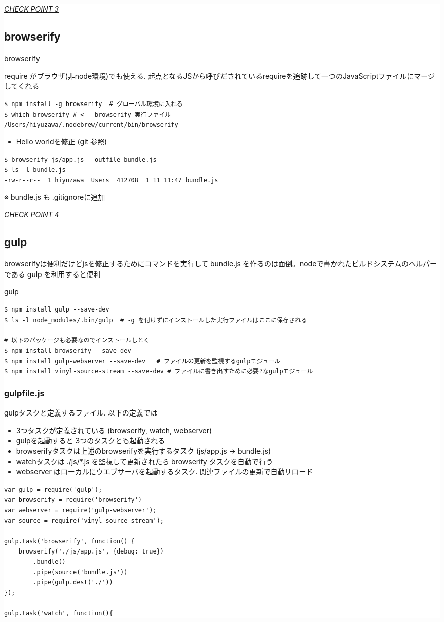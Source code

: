 [_CHECK POINT 3_](https://github.com/hiyuzawa/spa_react_study/tree/455d772a6abf92653d8875672ea4669f16655728)

## browserify

[browserify](http://browserify.org/)

require がブラウザ(非node環境)でも使える.
起点となるJSから呼びだされているrequireを追跡して一つのJavaScriptファイルにマージしてくれる

```
$ npm install -g browserify  # グローバル環境に入れる
$ which browserify # <-- browserify 実行ファイル
/Users/hiyuzawa/.nodebrew/current/bin/browserify
```

* Hello worldを修正 (git 参照)

```
$ browserify js/app.js --outfile bundle.js
$ ls -l bundle.js
-rw-r--r--  1 hiyuzawa  Users  412708  1 11 11:47 bundle.js
```

※ bundle.js も .gitignoreに追加

[_CHECK POINT 4_](https://github.com/hiyuzawa/spa_react_study/tree/9f0806dc889186cedef4a8b2a3ecf095cc92562d)

## gulp

browserifyは便利だけどjsを修正するためにコマンドを実行して bundle.js を作るのは面倒。nodeで書かれたビルドシステムのヘルパーである gulp を利用すると便利

[gulp](http://gulpjs.com/)

```
$ npm install gulp --save-dev
$ ls -l node_modules/.bin/gulp  # -g を付けずにインストールした実行ファイルはここに保存される

# 以下のパッケージも必要なのでインストールしとく
$ npm install browserify --save-dev 
$ npm install gulp-webserver --save-dev   # ファイルの更新を監視するgulpモジュール
$ npm install vinyl-source-stream --save-dev # ファイルに書き出すために必要?なgulpモジュール
```

### gulpfile.js

gulpタスクと定義するファイル. 以下の定義では

* 3つタスクが定義されている (browserify, watch, webserver)
* gulpを起動すると 3つのタスクとも起動される
* browserifyタスクは上述のbrowserifyを実行するタスク (js/app.js -> bundle.js)
* watchタスクは ./js/*.js を監視して更新されたら browserify タスクを自動で行う
* webserver はローカルにウエブサーバを起動するタスク. 関連ファイルの更新で自動リロード

```
var gulp = require('gulp');
var browserify = require('browserify')
var webserver = require('gulp-webserver');
var source = require('vinyl-source-stream');

gulp.task('browserify', function() {
    browserify('./js/app.js', {debug: true})
        .bundle()
        .pipe(source('bundle.js'))
        .pipe(gulp.dest('./'))
});

gulp.task('watch', function(){
```